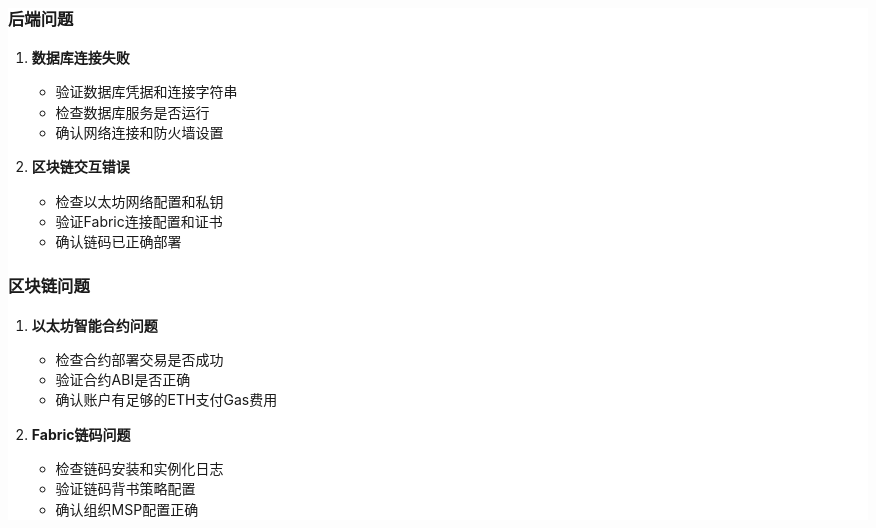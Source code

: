 ### 后端问题

1. **数据库连接失败**
   - 验证数据库凭据和连接字符串
   - 检查数据库服务是否运行
   - 确认网络连接和防火墙设置

2. **区块链交互错误**
   - 检查以太坊网络配置和私钥
   - 验证Fabric连接配置和证书
   - 确认链码已正确部署

### 区块链问题

1. **以太坊智能合约问题**
   - 检查合约部署交易是否成功
   - 验证合约ABI是否正确
   - 确认账户有足够的ETH支付Gas费用

2. **Fabric链码问题**
   - 检查链码安装和实例化日志
   - 验证链码背书策略配置
   - 确认组织MSP配置正确